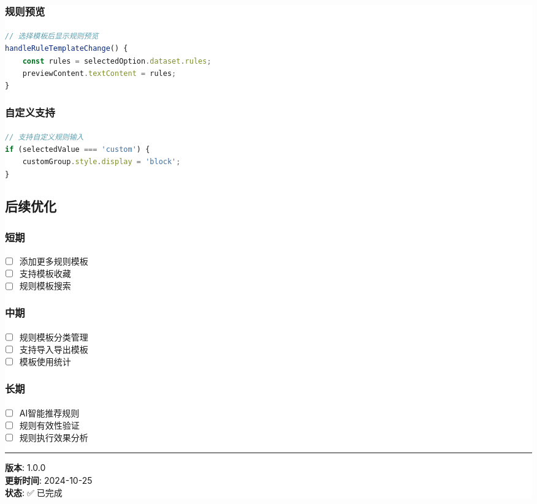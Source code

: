 ### 规则预览
```javascript
// 选择模板后显示规则预览
handleRuleTemplateChange() {
    const rules = selectedOption.dataset.rules;
    previewContent.textContent = rules;
}
```

### 自定义支持
```javascript
// 支持自定义规则输入
if (selectedValue === 'custom') {
    customGroup.style.display = 'block';
}
```

## 后续优化

### 短期
- [ ] 添加更多规则模板
- [ ] 支持模板收藏
- [ ] 规则模板搜索

### 中期
- [ ] 规则模板分类管理
- [ ] 支持导入导出模板
- [ ] 模板使用统计

### 长期
- [ ] AI智能推荐规则
- [ ] 规则有效性验证
- [ ] 规则执行效果分析

---

**版本**: 1.0.0  
**更新时间**: 2024-10-25  
**状态**: ✅ 已完成

